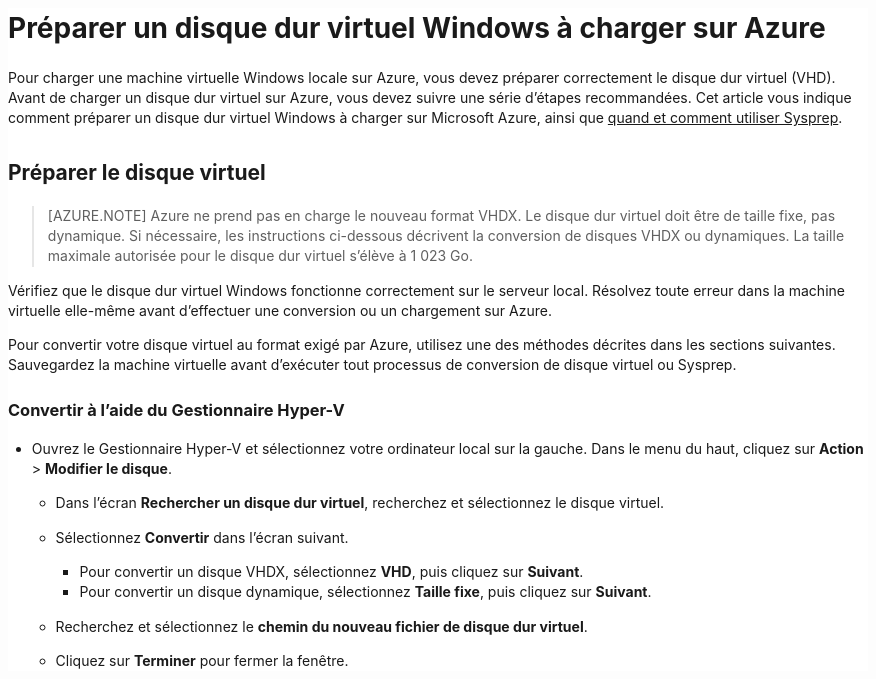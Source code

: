 <properties
	pageTitle="Préparer un disque dur virtuel Windows à charger sur Azure | Microsoft Azure"
	description="Pratiques recommandées pour préparer un disque dur virtuel Windows avant de le charger sur Azure"
	services="virtual-machines-windows"
	documentationCenter=""
	authors="genlin"
	manager="timlt"
	editor=""
	tags="azure-resource-manager"/>

<tags
	ms.service="virtual-machines-windows"
	ms.workload="infrastructure-services"
	ms.tgt_pltfrm="vm-windows"
	ms.devlang="na"
	ms.topic="article"
	ms.date="09/18/2016"
	ms.author="glimoli;genli"/>

# Préparer un disque dur virtuel Windows à charger sur Azure
Pour charger une machine virtuelle Windows locale sur Azure, vous devez préparer correctement le disque dur virtuel (VHD). Avant de charger un disque dur virtuel sur Azure, vous devez suivre une série d’étapes recommandées. Cet article vous indique comment préparer un disque dur virtuel Windows à charger sur Microsoft Azure, ainsi que [quand et comment utiliser Sysprep](#step23).

## Préparer le disque virtuel

>[AZURE.NOTE] Azure ne prend pas en charge le nouveau format VHDX. Le disque dur virtuel doit être de taille fixe, pas dynamique. Si nécessaire, les instructions ci-dessous décrivent la conversion de disques VHDX ou dynamiques. La taille maximale autorisée pour le disque dur virtuel s’élève à 1 023 Go.

Vérifiez que le disque dur virtuel Windows fonctionne correctement sur le serveur local. Résolvez toute erreur dans la machine virtuelle elle-même avant d’effectuer une conversion ou un chargement sur Azure.

Pour convertir votre disque virtuel au format exigé par Azure, utilisez une des méthodes décrites dans les sections suivantes. Sauvegardez la machine virtuelle avant d’exécuter tout processus de conversion de disque virtuel ou Sysprep.

### Convertir à l’aide du Gestionnaire Hyper-V
- Ouvrez le Gestionnaire Hyper-V et sélectionnez votre ordinateur local sur la gauche. Dans le menu du haut, cliquez sur **Action** > **Modifier le disque**.
	- Dans l’écran **Rechercher un disque dur virtuel**, recherchez et sélectionnez le disque virtuel.
	- Sélectionnez **Convertir** dans l’écran suivant.
		- Pour convertir un disque VHDX, sélectionnez **VHD**, puis cliquez sur **Suivant**.
		- Pour convertir un disque dynamique, sélectionnez **Taille fixe**, puis cliquez sur **Suivant**.

	- Recherchez et sélectionnez le **chemin du nouveau fichier de disque dur virtuel**.
	- Cliquez sur **Terminer** pour fermer la fenêtre.
